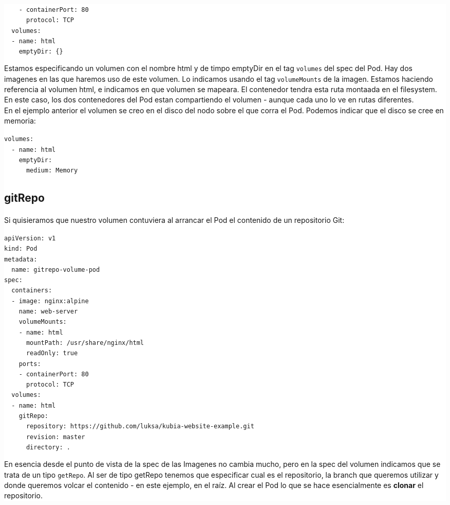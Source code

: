 ```
    - containerPort: 80
      protocol: TCP
  volumes:                                 
  - name: html                             
    emptyDir: {}                           
```
Estamos especificando un volumen con el nombre html y de timpo emptyDir en el tag ``volumes`` del spec del Pod. Hay dos imagenes en las que haremos uso de este volumen. Lo indicamos usando el tag ``volumeMounts`` de la imagen. Estamos haciendo referencia al volumen html, e indicamos en que volumen se mapeara. El contenedor tendra esta ruta montaada en el filesystem. En este caso, los dos contenedores del Pod estan compartiendo el volumen - aunque cada uno lo ve en rutas diferentes.  
En el ejemplo anterior el volumen se creo en el disco del nodo sobre el que corra el Pod. Podemos indicar que el disco se cree en memoria:  
```
volumes:
  - name: html
    emptyDir:
      medium: Memory              
```
## gitRepo
Si quisieramos que nuestro volumen contuviera al arrancar el Pod el contenido de un repositorio Git:  
```
apiVersion: v1
kind: Pod
metadata:
  name: gitrepo-volume-pod
spec:
  containers:
  - image: nginx:alpine
    name: web-server
    volumeMounts:
    - name: html
      mountPath: /usr/share/nginx/html
      readOnly: true
    ports:
    - containerPort: 80
      protocol: TCP
  volumes:
  - name: html
    gitRepo:                                                           
      repository: https://github.com/luksa/kubia-website-example.git   
      revision: master                                                 
      directory: .                                                     
```
En esencia desde el punto de vista de la spec de las Imagenes no cambia mucho, pero en la spec del volumen indicamos que se trata de un tipo ``getRepo``. Al ser de tipo getRepo tenemos que especificar cual es el repositorio, la branch que queremos utilizar y donde queremos volcar el contenido - en este ejemplo, en el raíz.  Al crear el Pod lo que se hace esencialmente es __clonar__ el repositorio.  
